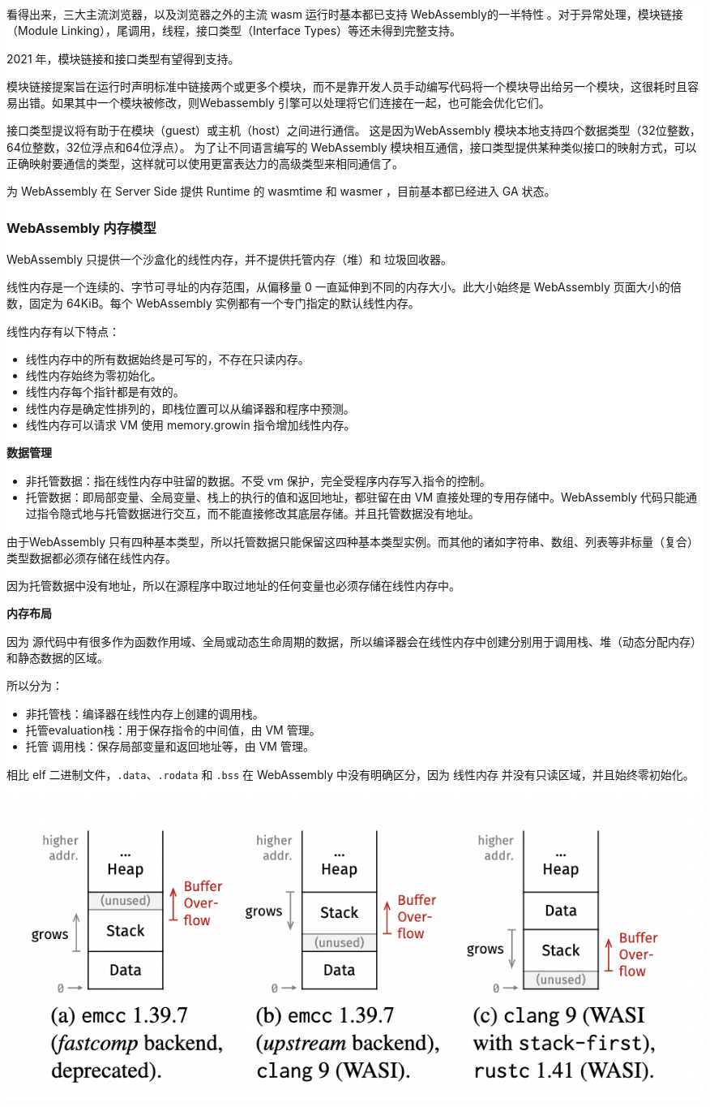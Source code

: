看得出来，三大主流浏览器，以及浏览器之外的主流 wasm 运行时基本都已支持 WebAssembly的一半特性 。对于异常处理，模块链接（Module Linking），尾调用，线程，接口类型（Interface Types）等还未得到完整支持。

2021 年，模块链接和接口类型有望得到支持。

模块链接提案旨在运行时声明标准中链接两个或更多个模块，而不是靠开发人员手动编写代码将一个模块导出给另一个模块，这很耗时且容易出错。如果其中一个模块被修改，则Webassembly 引擎可以处理将它们连接在一起，也可能会优化它们。

接口类型提议将有助于在模块（guest）或主机（host）之间进行通信。 这是因为WebAssembly 模块本地支持四个数据类型（32位整数，64位整数，32位浮点和64位浮点）。 为了让不同语言编写的 WebAssembly 模块相互通信，接口类型提供某种类似接口的映射方式，可以正确映射要通信的类型，这样就可以使用更富表达力的高级类型来相同通信了。

为 WebAssembly 在 Server Side 提供 Runtime 的 wasmtime 和 wasmer ，目前基本都已经进入 GA 状态。

### WebAssembly 内存模型

WebAssembly 只提供一个沙盒化的线性内存，并不提供托管内存（堆）和 垃圾回收器。

线性内存是一个连续的、字节可寻址的内存范围，从偏移量 0 一直延伸到不同的内存大小。此大小始终是 WebAssembly 页面大小的倍数，固定为 64KiB。每个 WebAssembly 实例都有一个专门指定的默认线性内存。

线性内存有以下特点：

- 线性内存中的所有数据始终是可写的，不存在只读内存。
- 线性内存始终为零初始化。
- 线性内存每个指针都是有效的。
- 线性内存是确定性排列的，即栈位置可以从编译器和程序中预测。
- 线性内存可以请求 VM 使用 memory.growin 指令增加线性内存。

**数据管理**

- 非托管数据：指在线性内存中驻留的数据。不受 vm 保护，完全受程序内存写入指令的控制。
- 托管数据：即局部变量、全局变量、栈上的执行的值和返回地址，都驻留在由 VM 直接处理的专用存储中。WebAssembly 代码只能通过指令隐式地与托管数据进行交互，而不能直接修改其底层存储。并且托管数据没有地址。

由于WebAssembly 只有四种基本类型，所以托管数据只能保留这四种基本类型实例。而其他的诸如字符串、数组、列表等非标量（复合）类型数据都必须存储在线性内存。

因为托管数据中没有地址，所以在源程序中取过地址的任何变量也必须存储在线性内存中。

**内存布局**

因为 源代码中有很多作为函数作用域、全局或动态生命周期的数据，所以编译器会在线性内存中创建分别用于调用栈、堆（动态分配内存）和静态数据的区域。

所以分为：

- 非托管栈：编译器在线性内存上创建的调用栈。
- 托管evaluation栈：用于保存指令的中间值，由 VM 管理。
- 托管 调用栈：保存局部变量和返回地址等，由 VM 管理。

相比 elf 二进制文件，`.data`、`.rodata` 和 `.bss` 在 WebAssembly 中没有明确区分，因为 线性内存 并没有只读区域，并且始终零初始化。

![2](./image/wasm-security/memory-layout.png)
